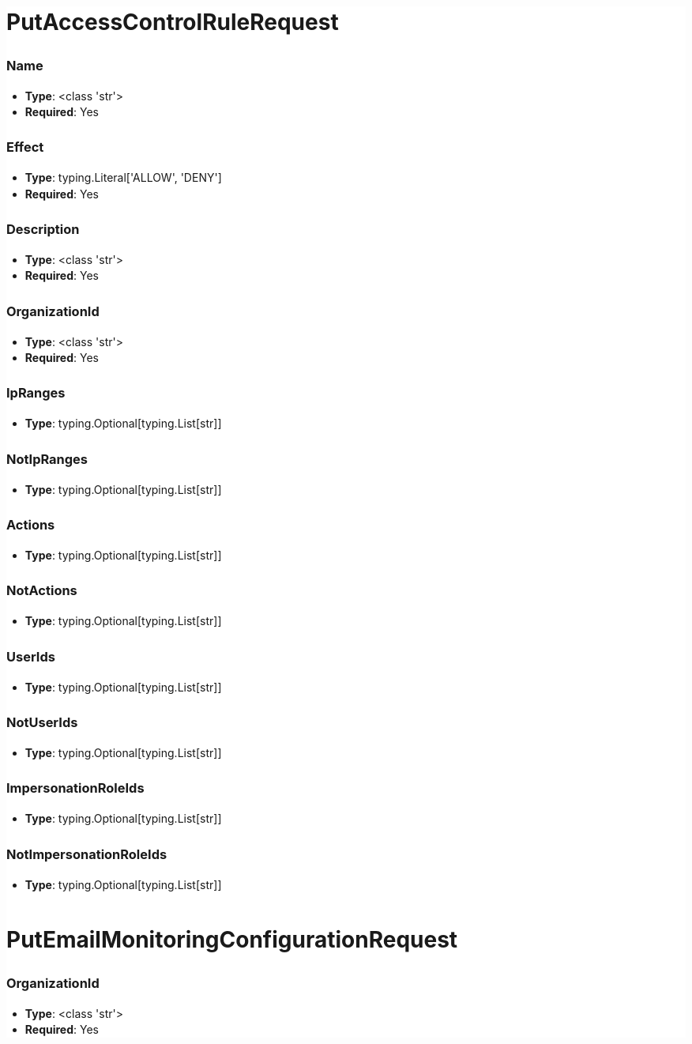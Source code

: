 # PutAccessControlRuleRequest

### Name
- **Type**: <class 'str'>
- **Required**: Yes

### Effect
- **Type**: typing.Literal['ALLOW', 'DENY']
- **Required**: Yes

### Description
- **Type**: <class 'str'>
- **Required**: Yes

### OrganizationId
- **Type**: <class 'str'>
- **Required**: Yes

### IpRanges
- **Type**: typing.Optional[typing.List[str]]

### NotIpRanges
- **Type**: typing.Optional[typing.List[str]]

### Actions
- **Type**: typing.Optional[typing.List[str]]

### NotActions
- **Type**: typing.Optional[typing.List[str]]

### UserIds
- **Type**: typing.Optional[typing.List[str]]

### NotUserIds
- **Type**: typing.Optional[typing.List[str]]

### ImpersonationRoleIds
- **Type**: typing.Optional[typing.List[str]]

### NotImpersonationRoleIds
- **Type**: typing.Optional[typing.List[str]]


# PutEmailMonitoringConfigurationRequest

### OrganizationId
- **Type**: <class 'str'>
- **Required**: Yes
